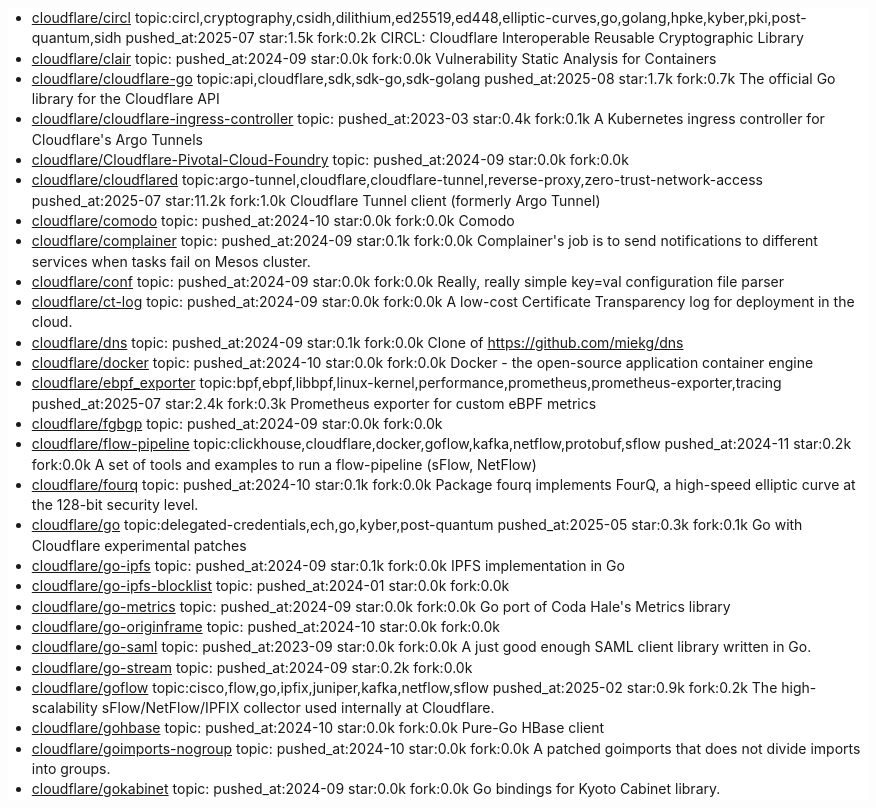 - [cloudflare/circl](https://github.com/cloudflare/circl) topic:circl,cryptography,csidh,dilithium,ed25519,ed448,elliptic-curves,go,golang,hpke,kyber,pki,post-quantum,sidh pushed_at:2025-07 star:1.5k fork:0.2k CIRCL: Cloudflare Interoperable Reusable Cryptographic Library
- [cloudflare/clair](https://github.com/cloudflare/clair) topic: pushed_at:2024-09 star:0.0k fork:0.0k Vulnerability Static Analysis for Containers
- [cloudflare/cloudflare-go](https://github.com/cloudflare/cloudflare-go) topic:api,cloudflare,sdk,sdk-go,sdk-golang pushed_at:2025-08 star:1.7k fork:0.7k The official Go library for the Cloudflare API
- [cloudflare/cloudflare-ingress-controller](https://github.com/cloudflare/cloudflare-ingress-controller) topic: pushed_at:2023-03 star:0.4k fork:0.1k A Kubernetes ingress controller for Cloudflare's Argo Tunnels
- [cloudflare/Cloudflare-Pivotal-Cloud-Foundry](https://github.com/cloudflare/Cloudflare-Pivotal-Cloud-Foundry) topic: pushed_at:2024-09 star:0.0k fork:0.0k 
- [cloudflare/cloudflared](https://github.com/cloudflare/cloudflared) topic:argo-tunnel,cloudflare,cloudflare-tunnel,reverse-proxy,zero-trust-network-access pushed_at:2025-07 star:11.2k fork:1.0k Cloudflare Tunnel client (formerly Argo Tunnel)
- [cloudflare/comodo](https://github.com/cloudflare/comodo) topic: pushed_at:2024-10 star:0.0k fork:0.0k Comodo 
- [cloudflare/complainer](https://github.com/cloudflare/complainer) topic: pushed_at:2024-09 star:0.1k fork:0.0k  Complainer's job is to send notifications to different services when tasks fail on Mesos cluster.
- [cloudflare/conf](https://github.com/cloudflare/conf) topic: pushed_at:2024-09 star:0.0k fork:0.0k Really, really simple key=val configuration file parser
- [cloudflare/ct-log](https://github.com/cloudflare/ct-log) topic: pushed_at:2024-09 star:0.0k fork:0.0k A low-cost Certificate Transparency log for deployment in the cloud.
- [cloudflare/dns](https://github.com/cloudflare/dns) topic: pushed_at:2024-09 star:0.1k fork:0.0k Clone of https://github.com/miekg/dns
- [cloudflare/docker](https://github.com/cloudflare/docker) topic: pushed_at:2024-10 star:0.0k fork:0.0k Docker - the open-source application container engine
- [cloudflare/ebpf_exporter](https://github.com/cloudflare/ebpf_exporter) topic:bpf,ebpf,libbpf,linux-kernel,performance,prometheus,prometheus-exporter,tracing pushed_at:2025-07 star:2.4k fork:0.3k Prometheus exporter for custom eBPF metrics
- [cloudflare/fgbgp](https://github.com/cloudflare/fgbgp) topic: pushed_at:2024-09 star:0.0k fork:0.0k 
- [cloudflare/flow-pipeline](https://github.com/cloudflare/flow-pipeline) topic:clickhouse,cloudflare,docker,goflow,kafka,netflow,protobuf,sflow pushed_at:2024-11 star:0.2k fork:0.0k A set of tools and examples to run a flow-pipeline (sFlow, NetFlow)
- [cloudflare/fourq](https://github.com/cloudflare/fourq) topic: pushed_at:2024-10 star:0.1k fork:0.0k Package fourq implements FourQ, a high-speed elliptic curve at the 128-bit security level.
- [cloudflare/go](https://github.com/cloudflare/go) topic:delegated-credentials,ech,go,kyber,post-quantum pushed_at:2025-05 star:0.3k fork:0.1k Go with Cloudflare experimental patches
- [cloudflare/go-ipfs](https://github.com/cloudflare/go-ipfs) topic: pushed_at:2024-09 star:0.1k fork:0.0k IPFS implementation in Go
- [cloudflare/go-ipfs-blocklist](https://github.com/cloudflare/go-ipfs-blocklist) topic: pushed_at:2024-01 star:0.0k fork:0.0k 
- [cloudflare/go-metrics](https://github.com/cloudflare/go-metrics) topic: pushed_at:2024-09 star:0.0k fork:0.0k Go port of Coda Hale's Metrics library
- [cloudflare/go-originframe](https://github.com/cloudflare/go-originframe) topic: pushed_at:2024-10 star:0.0k fork:0.0k 
- [cloudflare/go-saml](https://github.com/cloudflare/go-saml) topic: pushed_at:2023-09 star:0.0k fork:0.0k A just good enough SAML client library written in Go.
- [cloudflare/go-stream](https://github.com/cloudflare/go-stream) topic: pushed_at:2024-09 star:0.2k fork:0.0k 
- [cloudflare/goflow](https://github.com/cloudflare/goflow) topic:cisco,flow,go,ipfix,juniper,kafka,netflow,sflow pushed_at:2025-02 star:0.9k fork:0.2k The high-scalability sFlow/NetFlow/IPFIX collector used internally at Cloudflare.
- [cloudflare/gohbase](https://github.com/cloudflare/gohbase) topic: pushed_at:2024-10 star:0.0k fork:0.0k Pure-Go HBase client
- [cloudflare/goimports-nogroup](https://github.com/cloudflare/goimports-nogroup) topic: pushed_at:2024-10 star:0.0k fork:0.0k A patched goimports that does not divide imports into groups.
- [cloudflare/gokabinet](https://github.com/cloudflare/gokabinet) topic: pushed_at:2024-09 star:0.0k fork:0.0k Go bindings for Kyoto Cabinet library.